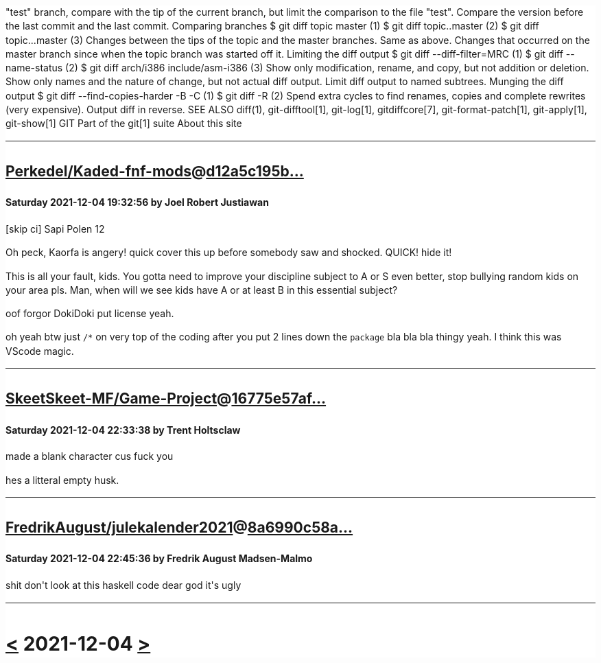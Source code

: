 "test" branch, compare with the tip of the current branch, but limit the comparison to the file "test".  Compare the version before the last commit and the last commit.  Comparing branches $ git diff topic master    (1) $ git diff topic..master   (2) $ git diff topic...master  (3) Changes between the tips of the topic and the master branches.  Same as above.  Changes that occurred on the master branch since when the topic branch was started off it.  Limiting the diff output $ git diff --diff-filter=MRC            (1) $ git diff --name-status                (2) $ git diff arch/i386 include/asm-i386   (3) Show only modification, rename, and copy, but not addition or deletion.  Show only names and the nature of change, but not actual diff output.  Limit diff output to named subtrees.  Munging the diff output $ git diff --find-copies-harder -B -C  (1) $ git diff -R                          (2) Spend extra cycles to find renames, copies and complete rewrites (very expensive).  Output diff in reverse.  SEE ALSO diff(1), git-difftool[1], git-log[1], gitdiffcore[7], git-format-patch[1], git-apply[1], git-show[1]  GIT Part of the git[1] suite  About this site

---
## [Perkedel/Kaded-fnf-mods](https://github.com/Perkedel/Kaded-fnf-mods)@[d12a5c195b...](https://github.com/Perkedel/Kaded-fnf-mods/commit/d12a5c195bcac8e778fd8992df4c0fc634b9c553)
#### Saturday 2021-12-04 19:32:56 by Joel Robert Justiawan

[skip ci] Sapi Polen 12

Oh peck, Kaorfa is angery! quick cover this up before somebody saw and shocked. QUICK! hide it!

This is all your fault, kids. You gotta need to improve your discipline subject to A or S even better, stop bullying random kids on your area pls. Man, when will we see kids have A or at least B in this essential subject?

oof forgor DokiDoki put license yeah.

oh yeah btw just
`/*` on very top of the coding after you put 2 lines down the `package` bla bla bla thingy yeah. I think this was VScode magic.

---
## [SkeetSkeet-MF/Game-Project](https://github.com/SkeetSkeet-MF/Game-Project)@[16775e57af...](https://github.com/SkeetSkeet-MF/Game-Project/commit/16775e57af23f6b25f976d808bef3f8ff024ec24)
#### Saturday 2021-12-04 22:33:38 by Trent Holtsclaw

made a blank character cus fuck you

hes a litteral empty husk.

---
## [FredrikAugust/julekalender2021](https://github.com/FredrikAugust/julekalender2021)@[8a6990c58a...](https://github.com/FredrikAugust/julekalender2021/commit/8a6990c58a80c3579f3f191f48312156699a4ab8)
#### Saturday 2021-12-04 22:45:36 by Fredrik August Madsen-Malmo

shit don't look at this haskell code dear god it's ugly

---

# [<](2021-12-03.md) 2021-12-04 [>](2021-12-05.md)

